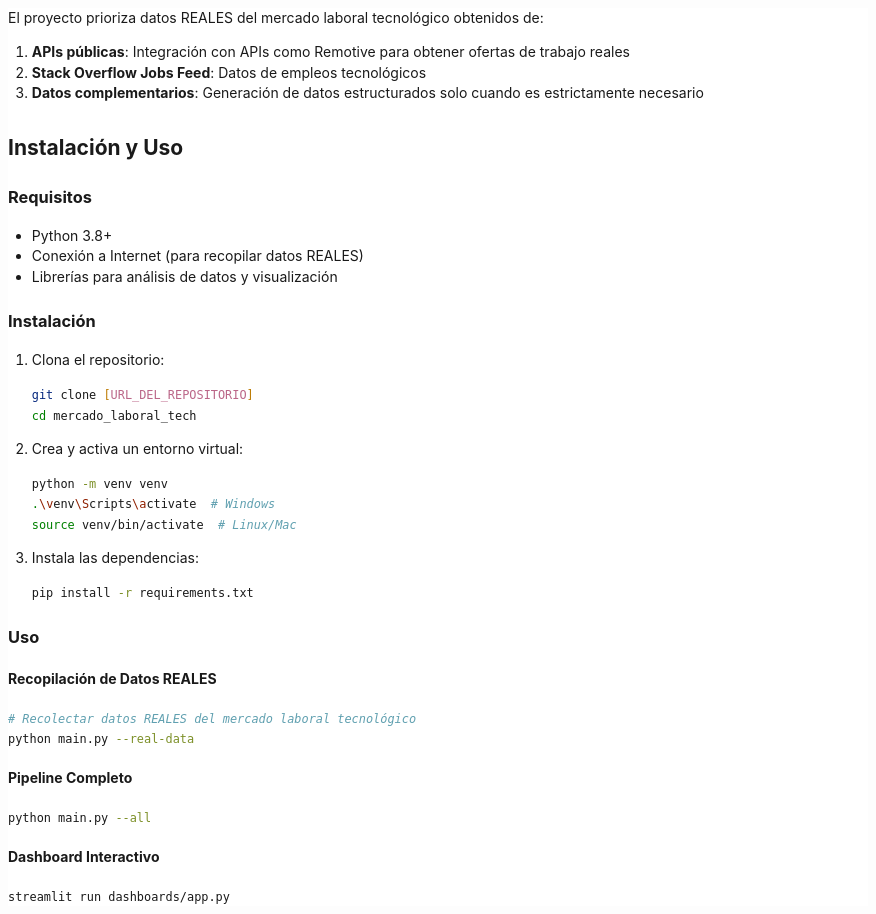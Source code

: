 El proyecto prioriza datos REALES del mercado laboral tecnológico obtenidos de:

1. **APIs públicas**: Integración con APIs como Remotive para obtener ofertas de trabajo reales
2. **Stack Overflow Jobs Feed**: Datos de empleos tecnológicos
3. **Datos complementarios**: Generación de datos estructurados solo cuando es estrictamente necesario

## Instalación y Uso

### Requisitos

- Python 3.8+
- Conexión a Internet (para recopilar datos REALES)
- Librerías para análisis de datos y visualización

### Instalación

1. Clona el repositorio:
   ```bash
   git clone [URL_DEL_REPOSITORIO]
   cd mercado_laboral_tech
   ```

2. Crea y activa un entorno virtual:
   ```bash
   python -m venv venv
   .\venv\Scripts\activate  # Windows
   source venv/bin/activate  # Linux/Mac
   ```

3. Instala las dependencias:
   ```bash
   pip install -r requirements.txt
   ```

### Uso

#### Recopilación de Datos REALES

```bash
# Recolectar datos REALES del mercado laboral tecnológico
python main.py --real-data
```

#### Pipeline Completo

```bash
python main.py --all
```

#### Dashboard Interactivo

```bash
streamlit run dashboards/app.py
```
